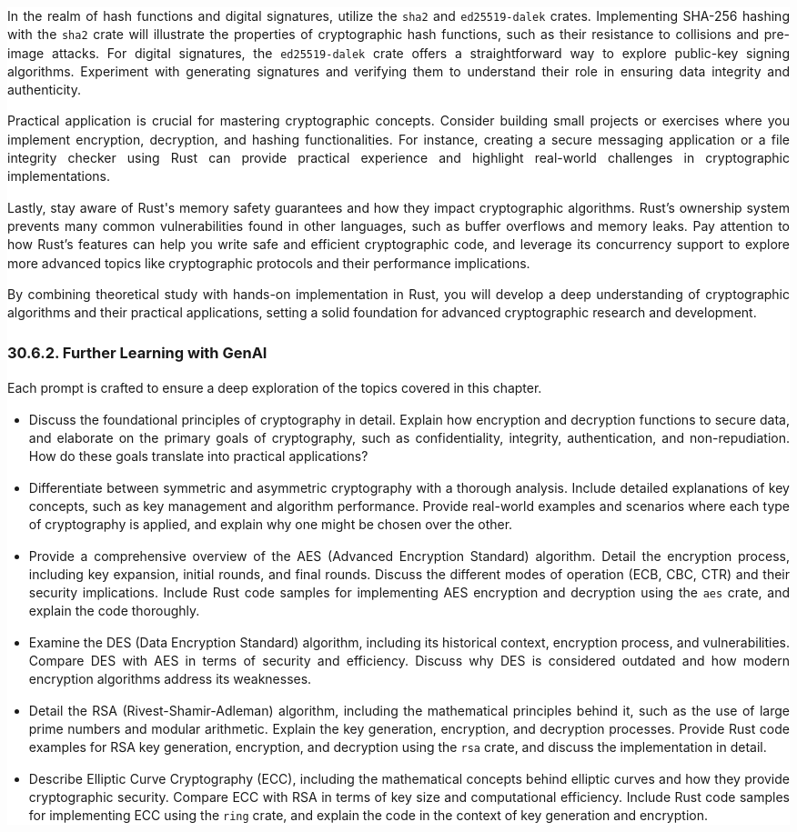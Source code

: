 <p style="text-align: justify;">
In the realm of hash functions and digital signatures, utilize the <code>sha2</code> and <code>ed25519-dalek</code> crates. Implementing SHA-256 hashing with the <code>sha2</code> crate will illustrate the properties of cryptographic hash functions, such as their resistance to collisions and pre-image attacks. For digital signatures, the <code>ed25519-dalek</code> crate offers a straightforward way to explore public-key signing algorithms. Experiment with generating signatures and verifying them to understand their role in ensuring data integrity and authenticity.
</p>

<p style="text-align: justify;">
Practical application is crucial for mastering cryptographic concepts. Consider building small projects or exercises where you implement encryption, decryption, and hashing functionalities. For instance, creating a secure messaging application or a file integrity checker using Rust can provide practical experience and highlight real-world challenges in cryptographic implementations.
</p>

<p style="text-align: justify;">
Lastly, stay aware of Rust's memory safety guarantees and how they impact cryptographic algorithms. Rust’s ownership system prevents many common vulnerabilities found in other languages, such as buffer overflows and memory leaks. Pay attention to how Rust’s features can help you write safe and efficient cryptographic code, and leverage its concurrency support to explore more advanced topics like cryptographic protocols and their performance implications.
</p>

<p style="text-align: justify;">
By combining theoretical study with hands-on implementation in Rust, you will develop a deep understanding of cryptographic algorithms and their practical applications, setting a solid foundation for advanced cryptographic research and development.
</p>

### 30.6.2. Further Learning with GenAI
<p style="text-align: justify;">
Each prompt is crafted to ensure a deep exploration of the topics covered in this chapter.
</p>

- <p style="text-align: justify;">Discuss the foundational principles of cryptography in detail. Explain how encryption and decryption functions to secure data, and elaborate on the primary goals of cryptography, such as confidentiality, integrity, authentication, and non-repudiation. How do these goals translate into practical applications?</p>
- <p style="text-align: justify;">Differentiate between symmetric and asymmetric cryptography with a thorough analysis. Include detailed explanations of key concepts, such as key management and algorithm performance. Provide real-world examples and scenarios where each type of cryptography is applied, and explain why one might be chosen over the other.</p>
- <p style="text-align: justify;">Provide a comprehensive overview of the AES (Advanced Encryption Standard) algorithm. Detail the encryption process, including key expansion, initial rounds, and final rounds. Discuss the different modes of operation (ECB, CBC, CTR) and their security implications. Include Rust code samples for implementing AES encryption and decryption using the <code>aes</code> crate, and explain the code thoroughly.</p>
- <p style="text-align: justify;">Examine the DES (Data Encryption Standard) algorithm, including its historical context, encryption process, and vulnerabilities. Compare DES with AES in terms of security and efficiency. Discuss why DES is considered outdated and how modern encryption algorithms address its weaknesses.</p>
- <p style="text-align: justify;">Detail the RSA (Rivest-Shamir-Adleman) algorithm, including the mathematical principles behind it, such as the use of large prime numbers and modular arithmetic. Explain the key generation, encryption, and decryption processes. Provide Rust code examples for RSA key generation, encryption, and decryption using the <code>rsa</code> crate, and discuss the implementation in detail.</p>
- <p style="text-align: justify;">Describe Elliptic Curve Cryptography (ECC), including the mathematical concepts behind elliptic curves and how they provide cryptographic security. Compare ECC with RSA in terms of key size and computational efficiency. Include Rust code samples for implementing ECC using the <code>ring</code> crate, and explain the code in the context of key generation and encryption.</p>